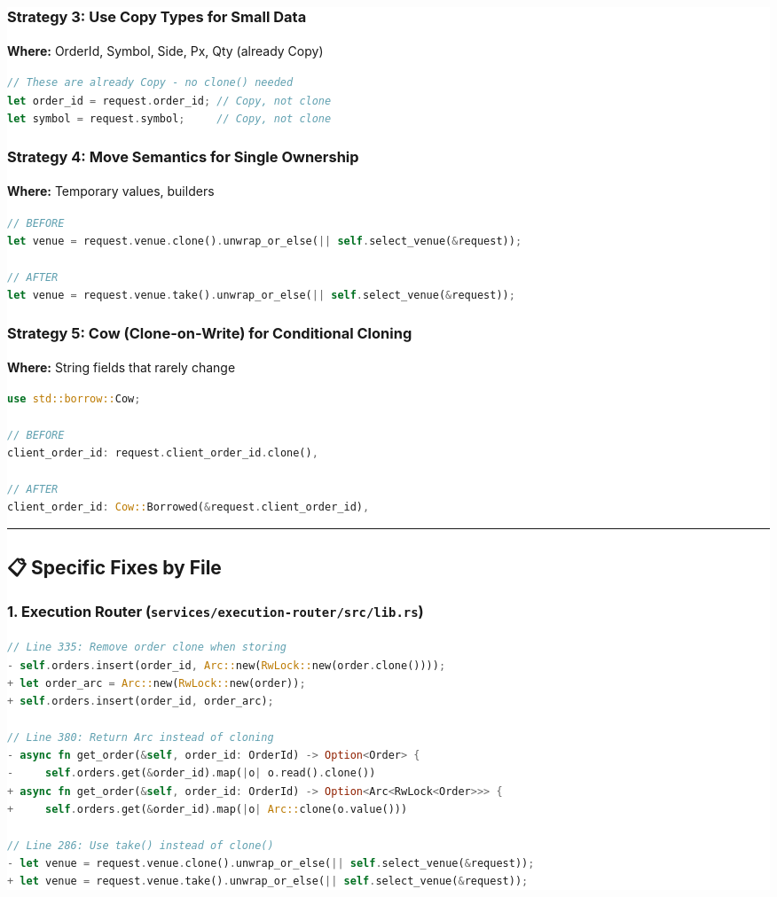 ### Strategy 3: Use Copy Types for Small Data
**Where:** OrderId, Symbol, Side, Px, Qty (already Copy)
```rust
// These are already Copy - no clone() needed
let order_id = request.order_id; // Copy, not clone
let symbol = request.symbol;     // Copy, not clone
```

### Strategy 4: Move Semantics for Single Ownership
**Where:** Temporary values, builders
```rust
// BEFORE
let venue = request.venue.clone().unwrap_or_else(|| self.select_venue(&request));

// AFTER
let venue = request.venue.take().unwrap_or_else(|| self.select_venue(&request));
```

### Strategy 5: Cow (Clone-on-Write) for Conditional Cloning
**Where:** String fields that rarely change
```rust
use std::borrow::Cow;

// BEFORE
client_order_id: request.client_order_id.clone(),

// AFTER
client_order_id: Cow::Borrowed(&request.client_order_id),
```

---

## 📋 Specific Fixes by File

### 1. Execution Router (`services/execution-router/src/lib.rs`)

```rust
// Line 335: Remove order clone when storing
- self.orders.insert(order_id, Arc::new(RwLock::new(order.clone())));
+ let order_arc = Arc::new(RwLock::new(order));
+ self.orders.insert(order_id, order_arc);

// Line 380: Return Arc instead of cloning
- async fn get_order(&self, order_id: OrderId) -> Option<Order> {
-     self.orders.get(&order_id).map(|o| o.read().clone())
+ async fn get_order(&self, order_id: OrderId) -> Option<Arc<RwLock<Order>>> {
+     self.orders.get(&order_id).map(|o| Arc::clone(o.value()))

// Line 286: Use take() instead of clone()
- let venue = request.venue.clone().unwrap_or_else(|| self.select_venue(&request));
+ let venue = request.venue.take().unwrap_or_else(|| self.select_venue(&request));
```
